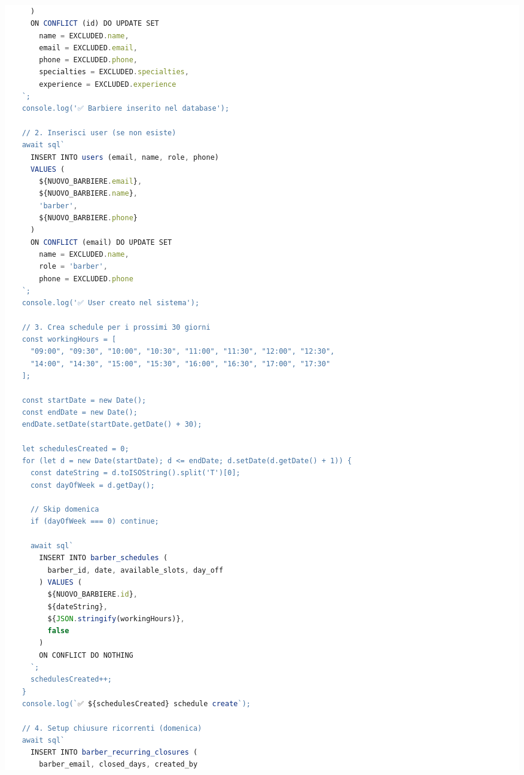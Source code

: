 ```javascript
      )
      ON CONFLICT (id) DO UPDATE SET
        name = EXCLUDED.name,
        email = EXCLUDED.email,
        phone = EXCLUDED.phone,
        specialties = EXCLUDED.specialties,
        experience = EXCLUDED.experience
    `;
    console.log('✅ Barbiere inserito nel database');
    
    // 2. Inserisci user (se non esiste)
    await sql`
      INSERT INTO users (email, name, role, phone)
      VALUES (
        ${NUOVO_BARBIERE.email},
        ${NUOVO_BARBIERE.name},
        'barber',
        ${NUOVO_BARBIERE.phone}
      )
      ON CONFLICT (email) DO UPDATE SET
        name = EXCLUDED.name,
        role = 'barber',
        phone = EXCLUDED.phone
    `;
    console.log('✅ User creato nel sistema');
    
    // 3. Crea schedule per i prossimi 30 giorni
    const workingHours = [
      "09:00", "09:30", "10:00", "10:30", "11:00", "11:30", "12:00", "12:30",
      "14:00", "14:30", "15:00", "15:30", "16:00", "16:30", "17:00", "17:30"
    ];
    
    const startDate = new Date();
    const endDate = new Date();
    endDate.setDate(startDate.getDate() + 30);
    
    let schedulesCreated = 0;
    for (let d = new Date(startDate); d <= endDate; d.setDate(d.getDate() + 1)) {
      const dateString = d.toISOString().split('T')[0];
      const dayOfWeek = d.getDay();
      
      // Skip domenica
      if (dayOfWeek === 0) continue;
      
      await sql`
        INSERT INTO barber_schedules (
          barber_id, date, available_slots, day_off
        ) VALUES (
          ${NUOVO_BARBIERE.id},
          ${dateString},
          ${JSON.stringify(workingHours)},
          false
        )
        ON CONFLICT DO NOTHING
      `;
      schedulesCreated++;
    }
    console.log(`✅ ${schedulesCreated} schedule create`);
    
    // 4. Setup chiusure ricorrenti (domenica)
    await sql`
      INSERT INTO barber_recurring_closures (
        barber_email, closed_days, created_by
```